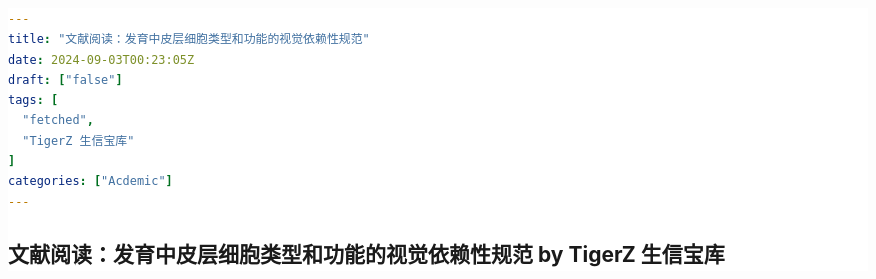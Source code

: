 ```yaml
---
title: "文献阅读：发育中皮层细胞类型和功能的视觉依赖性规范"
date: 2024-09-03T00:23:05Z
draft: ["false"]
tags: [
  "fetched",
  "TigerZ 生信宝库"
]
categories: ["Acdemic"]
---
```

文献阅读：发育中皮层细胞类型和功能的视觉依赖性规范 by TigerZ 生信宝库
------